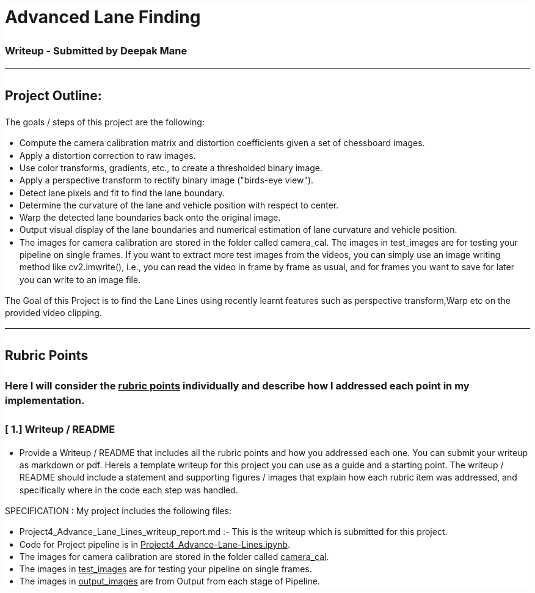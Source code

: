 # **Advanced Lane Finding**

### Writeup - Submitted by Deepak Mane

---
## Project Outline:

The goals / steps of this project are the following:

* Compute the camera calibration matrix and distortion coefficients given a set of chessboard images.
* Apply a distortion correction to raw images.
* Use color transforms, gradients, etc., to create a thresholded binary image.
* Apply a perspective transform to rectify binary image ("birds-eye view").
* Detect lane pixels and fit to find the lane boundary.
* Determine the curvature of the lane and vehicle position with respect to center.
* Warp the detected lane boundaries back onto the original image.
* Output visual display of the lane boundaries and numerical estimation of lane curvature and vehicle position.
* The images for camera calibration are stored in the folder called camera_cal. The images in test_images are for testing your pipeline on single frames. If you want to extract more test images from the videos, you can simply use an image writing method like cv2.imwrite(), i.e., you can read the video in frame by frame as usual, and for frames you want to save for later you can write to an image file.

The Goal of this Project is to find the Lane Lines using recently learnt features such as perspective transform,Warp etc on the provided video clipping.

---
## Rubric Points
### Here I will consider the [rubric points](https://review.udacity.com/#!/rubrics/571/view) individually and describe how I addressed each point in my implementation.  

### [ 1.] Writeup / README

* Provide a Writeup / README that includes all the rubric points and how you addressed each one. You can submit your writeup as markdown or pdf. Hereis a template writeup for this project you can use as a guide and a starting point.	The writeup / README should include a statement and supporting figures / images that explain how each rubric item was addressed, and specifically where in the code each step was handled.

SPECIFICATION :  My project includes the following files:
* Project4_Advance_Lane_Lines_writeup_report.md :- This is the writeup which is submitted for this project.
* Code for Project pipeline is in [Project4_Advance-Lane-Lines.ipynb](https://github.com/deepak-mane/SDCND/blob/master/Term1-P4-Advanced-Lane-Lines/Project4_Advance_Lane_Lines.ipynb).
* The images for camera calibration are stored in the folder called [camera_cal](https://github.com/deepak-mane/SDCND/blob/master/Term1-P4-Advanced-Lane-Lines/camera_cal).  
* The images in [test_images](https://github.com/deepak-mane/SDCND/blob/master/Term1-P4-Advanced-Lane-Lines/test_images) are for testing your pipeline on single frames.
* The images in [output_images](https://github.com/deepak-mane/SDCND/blob/master/Term1-P4-Advanced-Lane-Lines/output_images) are from Output from each stage of Pipeline.
